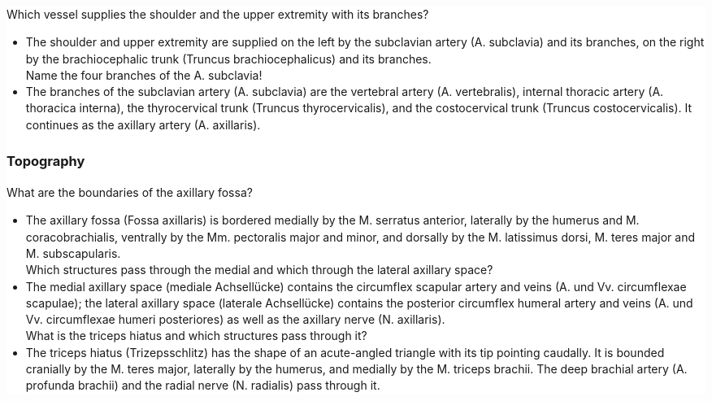 Which vessel supplies the shoulder and the upper extremity with its branches?  
- The shoulder and upper extremity are supplied on the left by the subclavian artery (A. subclavia) and its branches, on the right by the brachiocephalic trunk (Truncus brachiocephalicus) and its branches.  
Name the four branches of the A. subclavia!  
- The branches of the subclavian artery (A. subclavia) are the vertebral artery (A. vertebralis), internal thoracic artery (A. thoracica interna), the thyrocervical trunk (Truncus thyrocervicalis), and the costocervical trunk (Truncus costocervicalis). It continues as the axillary artery (A. axillaris).  
### Topography

What are the boundaries of the axillary fossa?  
- The axillary fossa (Fossa axillaris) is bordered medially by the M. serratus anterior, laterally by the humerus and M. coracobrachialis, ventrally by the Mm. pectoralis major and minor, and dorsally by the M. latissimus dorsi, M. teres major and M. subscapularis.  
Which structures pass through the medial and which through the lateral axillary space?  
- The medial axillary space (mediale Achsellücke) contains the circumflex scapular artery and veins (A. und Vv. circumflexae scapulae); the lateral axillary space (laterale Achsellücke) contains the posterior circumflex humeral artery and veins (A. und Vv. circumflexae humeri posteriores) as well as the axillary nerve (N. axillaris).  
What is the triceps hiatus and which structures pass through it?  
- The triceps hiatus (Trizepsschlitz) has the shape of an acute-angled triangle with its tip pointing caudally. It is bounded cranially by the M. teres major, laterally by the humerus, and medially by the M. triceps brachii. The deep brachial artery (A. profunda brachii) and the radial nerve (N. radialis) pass through it.
